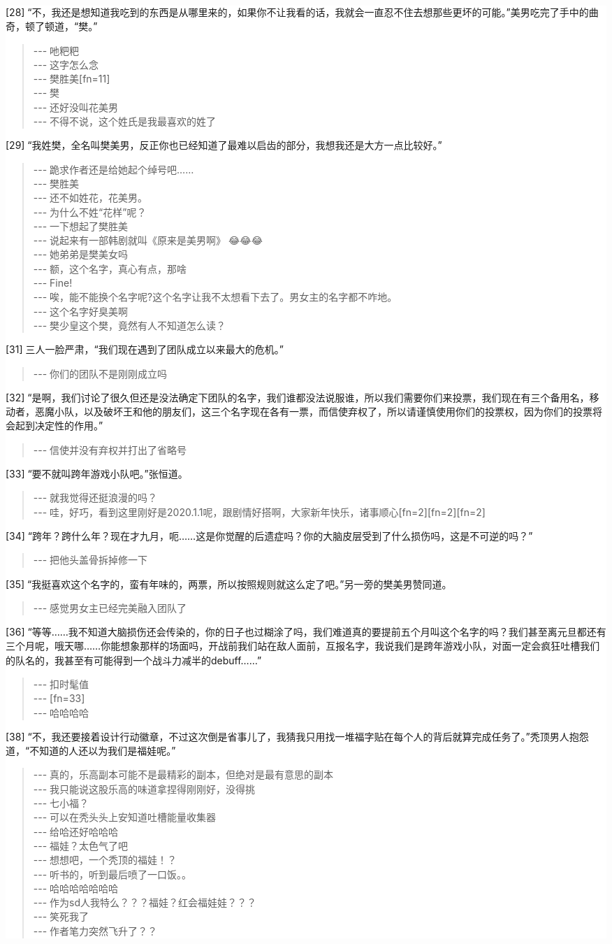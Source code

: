 [28] “不，我还是想知道我吃到的东西是从哪里来的，如果你不让我看的话，我就会一直忍不住去想那些更坏的可能。”美男吃完了手中的曲奇，顿了顿道，“樊。”
>--- 吔粑粑<br>
>--- 这字怎么念<br>
>--- 樊胜美[fn=11]<br>
>--- 樊<br>
>--- 还好没叫花美男<br>
>--- 不得不说，这个姓氏是我最喜欢的姓了<br>

[29] “我姓樊，全名叫樊美男，反正你也已经知道了最难以启齿的部分，我想我还是大方一点比较好。”
>--- 跪求作者还是给她起个绰号吧……<br>
>--- 樊胜美<br>
>--- 还不如姓花，花美男。<br>
>--- 为什么不姓“花样”呢？<br>
>--- 一下想起了樊胜美<br>
>--- 说起来有一部韩剧就叫《原来是美男啊》 😂😂😂<br>
>--- 她弟弟是樊美女吗<br>
>--- 额，这个名字，真心有点，那啥<br>
>--- Fine!<br>
>--- 唉，能不能换个名字呢?这个名字让我不太想看下去了。男女主的名字都不咋地。<br>
>--- 这个名字好臭美啊<br>
>--- 樊少皇这个樊，竟然有人不知道怎么读？<br>

[31] 三人一脸严肃，“我们现在遇到了团队成立以来最大的危机。”
>--- 你们的团队不是刚刚成立吗<br>

[32] “是啊，我们讨论了很久但还是没法确定下团队的名字，我们谁都没法说服谁，所以我们需要你们来投票，我们现在有三个备用名，移动者，恶魔小队，以及破坏王和他的朋友们，这三个名字现在各有一票，而信使弃权了，所以请谨慎使用你们的投票权，因为你们的投票将会起到决定性的作用。”
>--- 信使并没有弃权并打出了省略号<br>

[33] “要不就叫跨年游戏小队吧。”张恒道。
>--- 就我觉得还挺浪漫的吗？<br>
>--- 哇，好巧，看到这里刚好是2020.1.1呢，跟剧情好搭啊，大家新年快乐，诸事顺心[fn=2][fn=2][fn=2]<br>

[34] “跨年？跨什么年？现在才九月，呃……这是你觉醒的后遗症吗？你的大脑皮层受到了什么损伤吗，这是不可逆的吗？”
>--- 把他头盖骨拆掉修一下<br>

[35] “我挺喜欢这个名字的，蛮有年味的，两票，所以按照规则就这么定了吧。”另一旁的樊美男赞同道。
>--- 感觉男女主已经完美融入团队了<br>

[36] “等等……我不知道大脑损伤还会传染的，你的日子也过糊涂了吗，我们难道真的要提前五个月叫这个名字的吗？我们甚至离元旦都还有三个月呢，哦天哪……你能想象那样的场面吗，开战前我们站在敌人面前，互报名字，我说我们是跨年游戏小队，对面一定会疯狂吐槽我们的队名的，我甚至有可能得到一个战斗力减半的debuff……”
>--- 扣时髦值<br>
>--- [fn=33]<br>
>--- 哈哈哈哈<br>

[38] “不，我还要接着设计行动徽章，不过这次倒是省事儿了，我猜我只用找一堆福字贴在每个人的背后就算完成任务了。”秃顶男人抱怨道，“不知道的人还以为我们是福娃呢。”
>--- 真的，乐高副本可能不是最精彩的副本，但绝对是最有意思的副本<br>
>--- 我只能说这股乐高的味道拿捏得刚刚好，没得挑<br>
>--- 七小福？<br>
>--- 可以在秃头头上安知道吐槽能量收集器<br>
>--- 给哈还好哈哈哈<br>
>--- 福娃？太色气了吧<br>
>--- 想想吧，一个秃顶的福娃！？<br>
>--- 听书的，听到最后喷了一口饭。。<br>
>--- 哈哈哈哈哈哈哈<br>
>--- 作为sd人我特么？？？福娃？红会福娃娃？？？<br>
>--- 笑死我了<br>
>--- 作者笔力突然飞升了？？<br>
